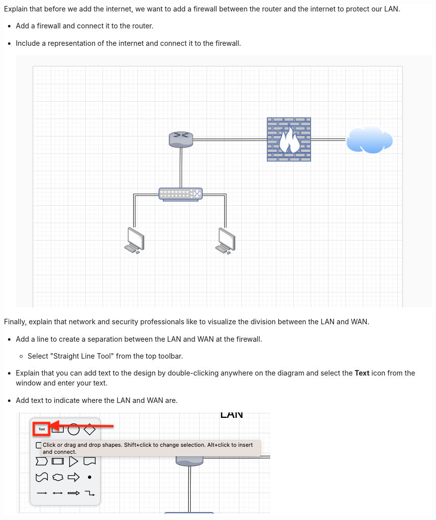 Explain that before we add the internet, we want to add a firewall between the router and the internet to protect our LAN.

  - Add a firewall and connect it to the router.

  - Include a representation of the internet and connect it to the firewall.

    ![A screenshot depicts the Draw.io connections with the internet and firewall.](Images/drawio8.png)

Finally, explain that network and security professionals like to visualize the division between the LAN and WAN.

  - Add a line to create a separation between the LAN and WAN at the firewall.
    - Select "Straight Line Tool" from the top toolbar.

  - Explain that you can add text to the design by double-clicking anywhere on the diagram and select the **Text** icon from the window and enter your text.

  - Add text to indicate where the LAN and WAN are.

    ![A screenshot depicts the Draw.io final network design.](Images/drawio9.png)
